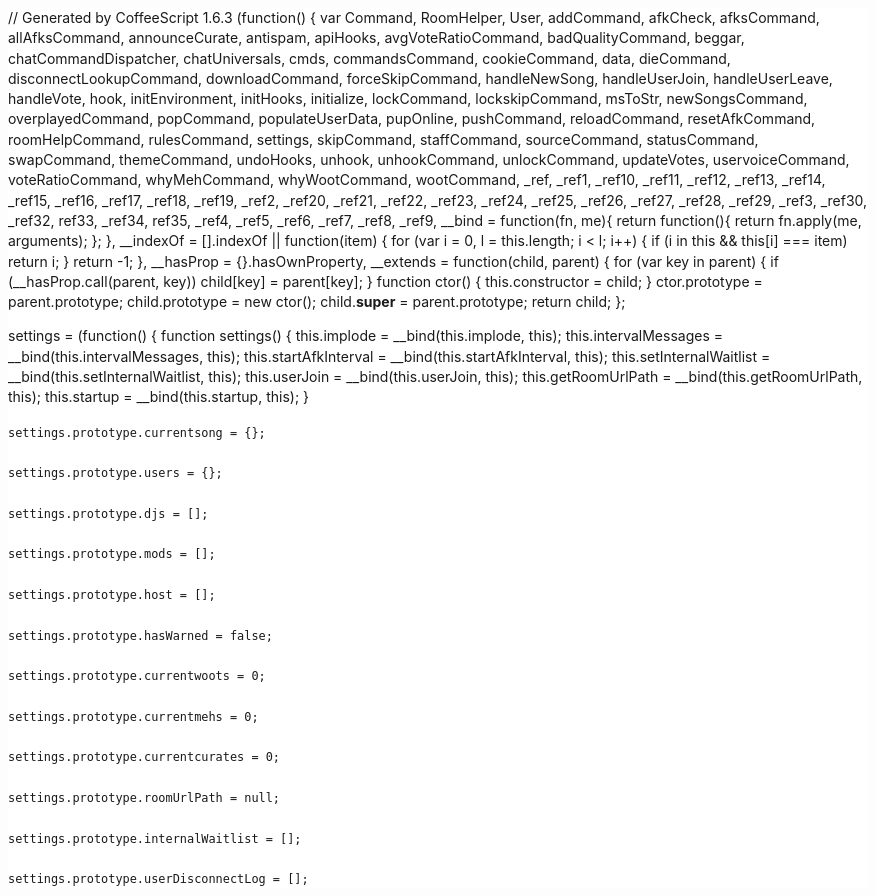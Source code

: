 // Generated by CoffeeScript 1.6.3
(function() {
  var Command, RoomHelper, User, addCommand, afkCheck, afksCommand, allAfksCommand, announceCurate, antispam, apiHooks, avgVoteRatioCommand, badQualityCommand, beggar, chatCommandDispatcher, chatUniversals, cmds, commandsCommand, cookieCommand, data, dieCommand, disconnectLookupCommand, downloadCommand, forceSkipCommand, handleNewSong, handleUserJoin, handleUserLeave, handleVote, hook, initEnvironment, initHooks, initialize, lockCommand, lockskipCommand, msToStr, newSongsCommand, overplayedCommand, popCommand, populateUserData, pupOnline, pushCommand, reloadCommand, resetAfkCommand, roomHelpCommand, rulesCommand, settings, skipCommand, staffCommand, sourceCommand, statusCommand, swapCommand, themeCommand, undoHooks, unhook, unhookCommand, unlockCommand, updateVotes, uservoiceCommand, voteRatioCommand, whyMehCommand, whyWootCommand, wootCommand, _ref, _ref1, _ref10, _ref11, _ref12, _ref13, _ref14, _ref15, _ref16, _ref17, _ref18, _ref19, _ref2, _ref20, _ref21, _ref22, _ref23, _ref24, _ref25, _ref26, _ref27, _ref28, _ref29, _ref3, _ref30, _ref32, ref33, _ref34, ref35, _ref4, _ref5, _ref6, _ref7, _ref8, _ref9,
    __bind = function(fn, me){ return function(){ return fn.apply(me, arguments); }; },
    __indexOf = [].indexOf || function(item) { for (var i = 0, l = this.length; i < l; i++) { if (i in this && this[i] === item) return i; } return -1; },
    __hasProp = {}.hasOwnProperty,
    __extends = function(child, parent) { for (var key in parent) { if (__hasProp.call(parent, key)) child[key] = parent[key]; } function ctor() { this.constructor = child; } ctor.prototype = parent.prototype; child.prototype = new ctor(); child.__super__ = parent.prototype; return child; };

  settings = (function() {
    function settings() {
      this.implode = __bind(this.implode, this);
      this.intervalMessages = __bind(this.intervalMessages, this);
      this.startAfkInterval = __bind(this.startAfkInterval, this);
      this.setInternalWaitlist = __bind(this.setInternalWaitlist, this);
      this.userJoin = __bind(this.userJoin, this);
      this.getRoomUrlPath = __bind(this.getRoomUrlPath, this);
      this.startup = __bind(this.startup, this);
    }

    settings.prototype.currentsong = {};

    settings.prototype.users = {};

    settings.prototype.djs = [];

    settings.prototype.mods = [];

    settings.prototype.host = [];

    settings.prototype.hasWarned = false;

    settings.prototype.currentwoots = 0;

    settings.prototype.currentmehs = 0;

    settings.prototype.currentcurates = 0;

    settings.prototype.roomUrlPath = null;

    settings.prototype.internalWaitlist = [];

    settings.prototype.userDisconnectLog = [];
